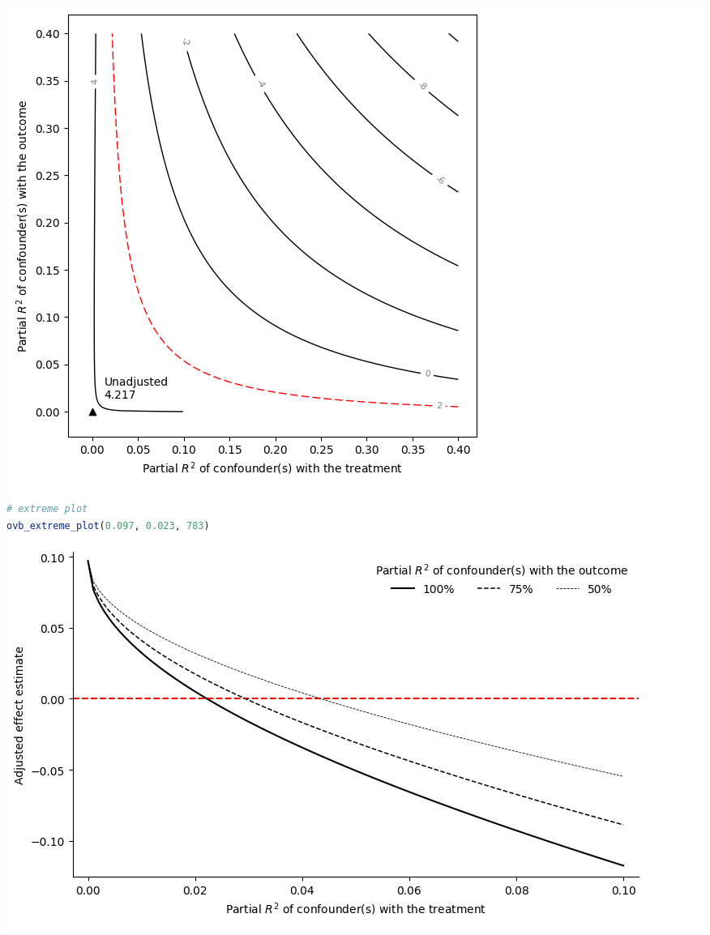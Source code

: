 ![Figure_7](images/Figure_7.png)

````julia
# extreme plot
ovb_extreme_plot(0.097, 0.023, 783)
````

![Figure_8](images/Figure_8.png)
